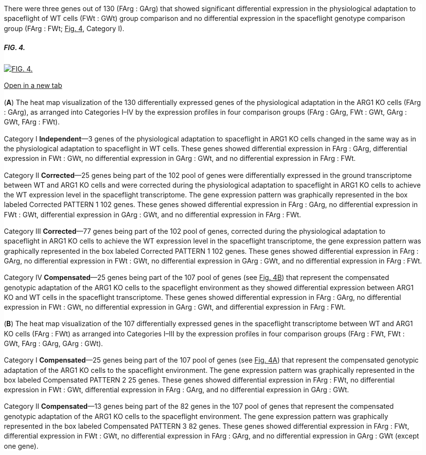 There were three genes out of 130 (FArg : GArg) that showed significant differential expression in the physiological adaptation to spaceflight of WT cells (FWt : GWt) group comparison and no differential expression in the spaceflight genotype comparison group (FArg : FWt; [Fig. 4](#f4), Category I).

##### **FIG. 4.**

[![FIG. 4.](https://cdn.ncbi.nlm.nih.gov/pmc/blobs/3c53/8024390/77905f5d6015/figure4.jpg)](https://www.ncbi.nlm.nih.gov/core/lw/2.0/html/tileshop_pmc/tileshop_pmc_inline.html?title=Click%20on%20image%20to%20zoom&p=PMC3&id=8024390_figure4.jpg)

[Open in a new tab](figure/f4/)

(**A**) The heat map visualization of the 130 differentially expressed genes of the physiological adaptation in the ARG1 KO cells (FArg : GArg), as arranged into Categories I–IV by the expression profiles in four comparison groups (FArg : GArg, FWt : GWt, GArg : GWt, FArg : FWt).

Category I **Independent**—3 genes of the physiological adaptation to spaceflight in ARG1 KO cells changed in the same way as in the physiological adaptation to spaceflight in WT cells. These genes showed differential expression in FArg : GArg, differential expression in FWt : GWt, no differential expression in GArg : GWt, and no differential expression in FArg : FWt.

Category II **Corrected**—25 genes being part of the 102 pool of genes were differentially expressed in the ground transcriptome between WT and ARG1 KO cells and were corrected during the physiological adaptation to spaceflight in ARG1 KO cells to achieve the WT expression level in the spaceflight transcriptome. The gene expression pattern was graphically represented in the box labeled Corrected PATTERN 1 102 genes. These genes showed differential expression in FArg : GArg, no differential expression in FWt : GWt, differential expression in GArg : GWt, and no differential expression in FArg : FWt.

Category III **Corrected**—77 genes being part of the 102 pool of genes, corrected during the physiological adaptation to spaceflight in ARG1 KO cells to achieve the WT expression level in the spaceflight transcriptome, the gene expression pattern was graphically represented in the box labeled Corrected PATTERN 1 102 genes. These genes showed differential expression in FArg : GArg, no differential expression in FWt : GWt, no differential expression in GArg : GWt, and no differential expression in FArg : FWt.

Category IV **Compensated**—25 genes being part of the 107 pool of genes (see [Fig. 4B](#f4)) that represent the compensated genotypic adaptation of the ARG1 KO cells to the spaceflight environment as they showed differential expression between ARG1 KO and WT cells in the spaceflight transcriptome. These genes showed differential expression in FArg : GArg, no differential expression in FWt : GWt, no differential expression in GArg : GWt, and differential expression in FArg : FWt.

(**B**) The heat map visualization of the 107 differentially expressed genes in the spaceflight transcriptome between WT and ARG1 KO cells (FArg : FWt) as arranged into Categories I–III by the expression profiles in four comparison groups (FArg : FWt, FWt : GWt, FArg : GArg, GArg : GWt).

Category I **Compensated**—25 genes being part of the 107 pool of genes (see [Fig. 4A](#f4)) that represent the compensated genotypic adaptation of the ARG1 KO cells to the spaceflight environment. The gene expression pattern was graphically represented in the box labeled Compensated PATTERN 2 25 genes. These genes showed differential expression in FArg : FWt, no differential expression in FWt : GWt, differential expression in FArg : GArg, and no differential expression in GArg : GWt.

Category II **Compensated**—13 genes being part of the 82 genes in the 107 pool of genes that represent the compensated genotypic adaptation of the ARG1 KO cells to the spaceflight environment. The gene expression pattern was graphically represented in the box labeled Compensated PATTERN 3 82 genes. These genes showed differential expression in FArg : FWt, differential expression in FWt : GWt, no differential expression in FArg : GArg, and no differential expression in GArg : GWt (except one gene).
